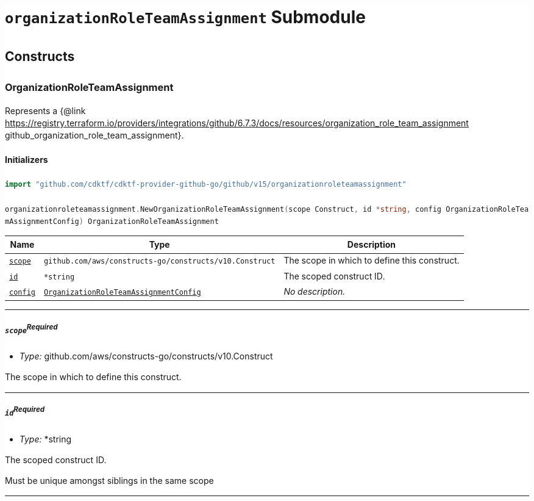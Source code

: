 # `organizationRoleTeamAssignment` Submodule <a name="`organizationRoleTeamAssignment` Submodule" id="@cdktf/provider-github.organizationRoleTeamAssignment"></a>

## Constructs <a name="Constructs" id="Constructs"></a>

### OrganizationRoleTeamAssignment <a name="OrganizationRoleTeamAssignment" id="@cdktf/provider-github.organizationRoleTeamAssignment.OrganizationRoleTeamAssignment"></a>

Represents a {@link https://registry.terraform.io/providers/integrations/github/6.7.3/docs/resources/organization_role_team_assignment github_organization_role_team_assignment}.

#### Initializers <a name="Initializers" id="@cdktf/provider-github.organizationRoleTeamAssignment.OrganizationRoleTeamAssignment.Initializer"></a>

```go
import "github.com/cdktf/cdktf-provider-github-go/github/v15/organizationroleteamassignment"

organizationroleteamassignment.NewOrganizationRoleTeamAssignment(scope Construct, id *string, config OrganizationRoleTeamAssignmentConfig) OrganizationRoleTeamAssignment
```

| **Name** | **Type** | **Description** |
| --- | --- | --- |
| <code><a href="#@cdktf/provider-github.organizationRoleTeamAssignment.OrganizationRoleTeamAssignment.Initializer.parameter.scope">scope</a></code> | <code>github.com/aws/constructs-go/constructs/v10.Construct</code> | The scope in which to define this construct. |
| <code><a href="#@cdktf/provider-github.organizationRoleTeamAssignment.OrganizationRoleTeamAssignment.Initializer.parameter.id">id</a></code> | <code>*string</code> | The scoped construct ID. |
| <code><a href="#@cdktf/provider-github.organizationRoleTeamAssignment.OrganizationRoleTeamAssignment.Initializer.parameter.config">config</a></code> | <code><a href="#@cdktf/provider-github.organizationRoleTeamAssignment.OrganizationRoleTeamAssignmentConfig">OrganizationRoleTeamAssignmentConfig</a></code> | *No description.* |

---

##### `scope`<sup>Required</sup> <a name="scope" id="@cdktf/provider-github.organizationRoleTeamAssignment.OrganizationRoleTeamAssignment.Initializer.parameter.scope"></a>

- *Type:* github.com/aws/constructs-go/constructs/v10.Construct

The scope in which to define this construct.

---

##### `id`<sup>Required</sup> <a name="id" id="@cdktf/provider-github.organizationRoleTeamAssignment.OrganizationRoleTeamAssignment.Initializer.parameter.id"></a>

- *Type:* *string

The scoped construct ID.

Must be unique amongst siblings in the same scope

---